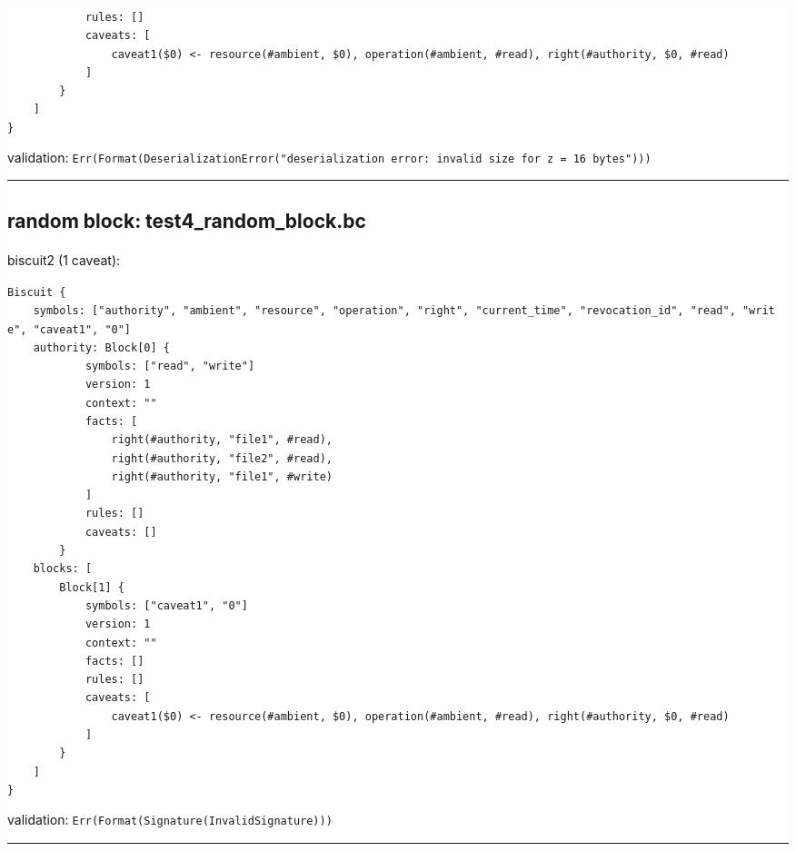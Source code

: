 ```
            rules: []
            caveats: [
                caveat1($0) <- resource(#ambient, $0), operation(#ambient, #read), right(#authority, $0, #read)
            ]
        }
    ]
}
```

validation: `Err(Format(DeserializationError("deserialization error: invalid size for z = 16 bytes")))`

------------------------------

## random block: test4_random_block.bc
biscuit2 (1 caveat):
```
Biscuit {
    symbols: ["authority", "ambient", "resource", "operation", "right", "current_time", "revocation_id", "read", "write", "caveat1", "0"]
    authority: Block[0] {
            symbols: ["read", "write"]
            version: 1
            context: ""
            facts: [
                right(#authority, "file1", #read),
                right(#authority, "file2", #read),
                right(#authority, "file1", #write)
            ]
            rules: []
            caveats: []
        }
    blocks: [
        Block[1] {
            symbols: ["caveat1", "0"]
            version: 1
            context: ""
            facts: []
            rules: []
            caveats: [
                caveat1($0) <- resource(#ambient, $0), operation(#ambient, #read), right(#authority, $0, #read)
            ]
        }
    ]
}
```

validation: `Err(Format(Signature(InvalidSignature)))`

------------------------------
